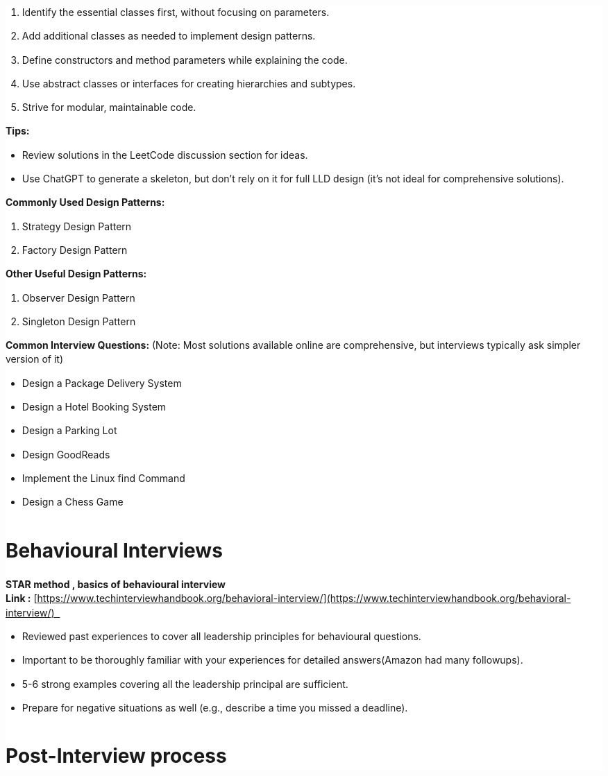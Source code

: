 1. Identify the essential classes first, without focusing on parameters.
    
2. Add additional classes as needed to implement design patterns.
    
3. Define constructors and method parameters while explaining the code.
    
4. Use abstract classes or interfaces for creating hierarchies and subtypes.
    
5. Strive for modular, maintainable code.
    

**Tips:**

- Review solutions in the LeetCode discussion section for ideas.
    
- Use ChatGPT to generate a skeleton, but don’t rely on it for full LLD design (it’s not ideal for comprehensive solutions).
    

**Commonly Used Design Patterns:**

1. Strategy Design Pattern
    
2. Factory Design Pattern
    

**Other Useful Design Patterns:**

1. Observer Design Pattern
    
2. Singleton Design Pattern
    

**Common Interview Questions:** (Note: Most solutions available online are comprehensive, but interviews typically ask simpler version of it)

- Design a Package Delivery System
    
- Design a Hotel Booking System
    
- Design a Parking Lot
    
- Design GoodReads
    
- Implement the Linux find Command
    
- Design a Chess Game
    

# Behavioural Interviews

**STAR method , basics of behavioural interview**  
**Link :** [https://www.techinterviewhandbook.org/behavioral-interview/](https://www.techinterviewhandbook.org/behavioral-interview/)  

- Reviewed past experiences to cover all leadership principles for behavioural questions.
    
- Important to be thoroughly familiar with your experiences for detailed answers(Amazon had many followups).
    
- 5-6 strong examples covering all the leadership principal are sufficient.
    
- Prepare for negative situations as well (e.g., describe a time you missed a deadline).
# Post-Interview process
